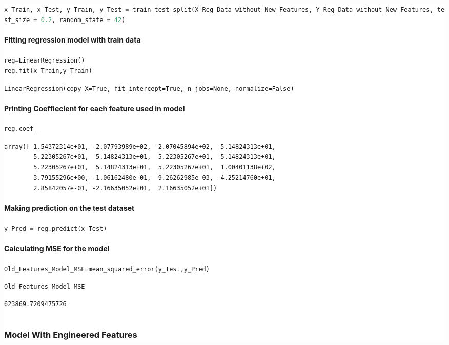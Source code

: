 
```python
x_Train, x_Test, y_Train, y_Test = train_test_split(X_Reg_Data_without_New_Features, Y_Reg_Data_without_New_Features, test_size = 0.2, random_state = 42)
```

#### Fitting regression model with train data


```python
reg=LinearRegression()
reg.fit(x_Train,y_Train)
```




    LinearRegression(copy_X=True, fit_intercept=True, n_jobs=None, normalize=False)



#### Printing Coeffiecient for each feature used in model 


```python
reg.coef_
```




    array([ 1.54372314e+01, -2.07793989e+02, -2.07045894e+02,  5.14824313e+01,
            5.22305267e+01,  5.14824313e+01,  5.22305267e+01,  5.14824313e+01,
            5.22305267e+01,  5.14824313e+01,  5.22305267e+01,  1.00401138e+02,
            3.79155296e+00, -1.06162480e-01,  9.26262985e-03, -4.25214760e+01,
            2.85842057e-01, -2.16635052e+01,  2.16635052e+01])



#### Making prediction on the test dataset


```python
y_Pred = reg.predict(x_Test) 
```

#### Calculating MSE for the model 


```python
Old_Features_Model_MSE=mean_squared_error(y_Test,y_Pred)
```


```python
Old_Features_Model_MSE
```




    623869.7209475726



#  

### Model With Engineered Features 
